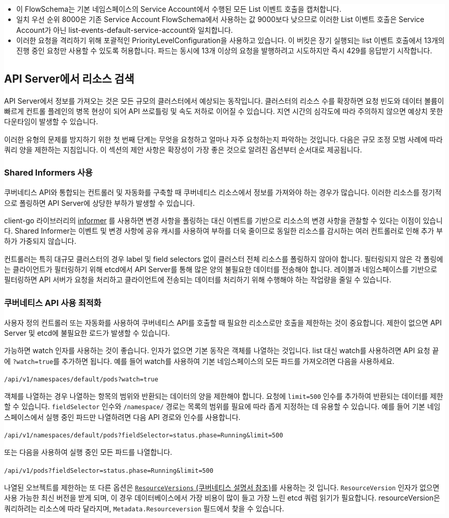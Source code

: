 - 이 FlowSchema는 기본 네임스페이스의 Service Account에서 수행된 모든 List 이벤트 호출을 캡처합니다.
- 일치 우선 순위 8000은 기존 Service Account FlowSchema에서 사용하는 값 9000보다 낮으므로 이러한 List 이벤트 호출은 Service Account가 아닌 list-events-default-service-account와 일치합니다.
- 이러한 요청을 격리하기 위해 포괄적인 PriorityLevelConfiguration을 사용하고 있습니다. 이 버킷은 장기 실행되는 list 이벤트 호출에서 13개의 진행 중인 요청만 사용할 수 있도록 허용합니다. 파드는 동시에 13개 이상의 요청을 발행하려고 시도하지만 즉시 429를 응답받기 시작합니다.

## API Server에서 리소스 검색

API Server에서 정보를 가져오는 것은 모든 규모의 클러스터에서 예상되는 동작입니다. 클러스터의 리소스 수를 확장하면 요청 빈도와 데이터 볼륨이 빠르게 컨트롤 플레인의 병목 현상이 되어 API 쓰로틀링 및 속도 저하로 이어질 수 있습니다. 지연 시간의 심각도에 따라 주의하지 않으면 예상치 못한 다운타임이 발생할 수 있습니다.

이러한 유형의 문제를 방지하기 위한 첫 번째 단계는 무엇을 요청하고 얼마나 자주 요청하는지 파악하는 것입니다. 다음은 규모 조정 모범 사례에 따라 쿼리 양을 제한하는 지침입니다. 이 섹션의 제안 사항은 확장성이 가장 좋은 것으로 알려진 옵션부터 순서대로 제공됩니다.

### Shared Informers 사용

쿠버네티스 API와 통합되는 컨트롤러 및 자동화를 구축할 때 쿠버네티스 리소스에서 정보를 가져와야 하는 경우가 많습니다. 이러한 리소스를 정기적으로 폴링하면 API Server에 상당한 부하가 발생할 수 있습니다.

client-go 라이브러리의 [informer](https://pkg.go.dev/k8s.io/client-go/informers) 를 사용하면 변경 사항을 폴링하는 대신 이벤트를 기반으로 리소스의 변경 사항을 관찰할 수 있다는 이점이 있습니다. Shared Informer는 이벤트 및 변경 사항에 공유 캐시를 사용하여 부하를 더욱 줄이므로 동일한 리소스를 감시하는 여러 컨트롤러로 인해 추가 부하가 가중되지 않습니다.

컨트롤러는 특히 대규모 클러스터의 경우 label 및 field selectors 없이 클러스터 전체 리소스를 폴링하지 않아야 합니다. 필터링되지 않은 각 폴링에는 클라이언트가 필터링하기 위해 etcd에서 API Server를 통해 많은 양의 불필요한 데이터를 전송해야 합니다. 레이블과 네임스페이스를 기반으로 필터링하면 API 서버가 요청을 처리하고 클라이언트에 전송되는 데이터를 처리하기 위해 수행해야 하는 작업량을 줄일 수 있습니다.

### 쿠버네티스 API 사용 최적화

사용자 정의 컨트롤러 또는 자동화를 사용하여 쿠버네티스 API를 호출할 때 필요한 리소스로만 호출을 제한하는 것이 중요합니다. 제한이 없으면 API Server 및 etcd에 불필요한 로드가 발생할 수 있습니다.

가능하면 watch 인자를 사용하는 것이 좋습니다. 인자가 없으면 기본 동작은 객체를 나열하는 것입니다. list 대신 watch를 사용하려면 API 요청 끝에 `?watch=true`를 추가하면 됩니다. 예를 들어 watch를 사용하여 기본 네임스페이스의 모든 파드를 가져오려면 다음을 사용하세요.

```
/api/v1/namespaces/default/pods?watch=true
```

객체를 나열하는 경우 나열하는 항목의 범위와 반환되는 데이터의 양을 제한해야 합니다. 요청에 `limit=500` 인수를 추가하여 반환되는 데이터를 제한할 수 있습니다. `fieldSelector` 인수와 `/namespace/` 경로는 목록의 범위를 필요에 따라 좁게 지정하는 데 유용할 수 있습니다. 예를 들어 기본 네임스페이스에서 실행 중인 파드만 나열하려면 다음 API 경로와 인수를 사용합니다.

```
/api/v1/namespaces/default/pods?fieldSelector=status.phase=Running&limit=500
```

또는 다음을 사용하여 실행 중인 모든 파드를 나열합니다.

```
/api/v1/pods?fieldSelector=status.phase=Running&limit=500
```

나열된 오브젝트를 제한하는 또 다른 옵션은 [`ResourceVersions` (쿠버네티스 설명서 참조)](https://kubernetes.io/docs/reference/using-api/api-concepts/#resource-versions)를 사용하는 것 입니다. `ResourceVersion` 인자가 없으면 사용 가능한 최신 버전을 받게 되며, 이 경우 데이터베이스에서 가장 비용이 많이 들고 가장 느린 etcd 쿼럼 읽기가 필요합니다. resourceVersion은 쿼리하려는 리소스에 따라 달라지며, `Metadata.Resourceversion` 필드에서 찾을 수 있습니다.

